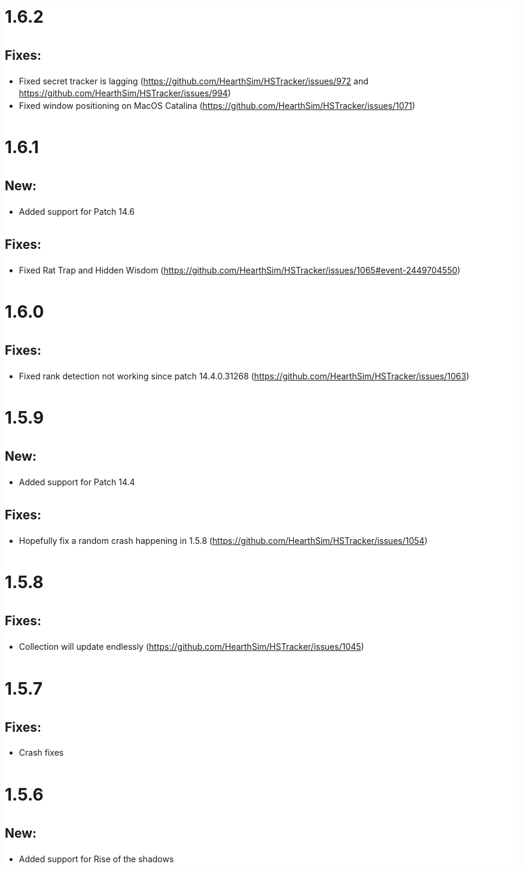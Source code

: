 # 1.6.2
## Fixes:
- Fixed secret tracker is lagging  (https://github.com/HearthSim/HSTracker/issues/972 and https://github.com/HearthSim/HSTracker/issues/994)
- Fixed window positioning on MacOS Catalina  (https://github.com/HearthSim/HSTracker/issues/1071)

# 1.6.1
## New:
- Added support for Patch 14.6
## Fixes:
- Fixed Rat Trap and Hidden Wisdom (https://github.com/HearthSim/HSTracker/issues/1065#event-2449704550)

# 1.6.0
## Fixes:
- Fixed rank detection not working since patch 14.4.0.31268 (https://github.com/HearthSim/HSTracker/issues/1063)

# 1.5.9
## New:
- Added support for Patch 14.4
## Fixes:
- Hopefully fix a random crash happening in 1.5.8 (https://github.com/HearthSim/HSTracker/issues/1054)

# 1.5.8
## Fixes:
- Collection will update endlessly (https://github.com/HearthSim/HSTracker/issues/1045)

# 1.5.7
## Fixes:
- Crash fixes

# 1.5.6
## New:
- Added support for Rise of the shadows
